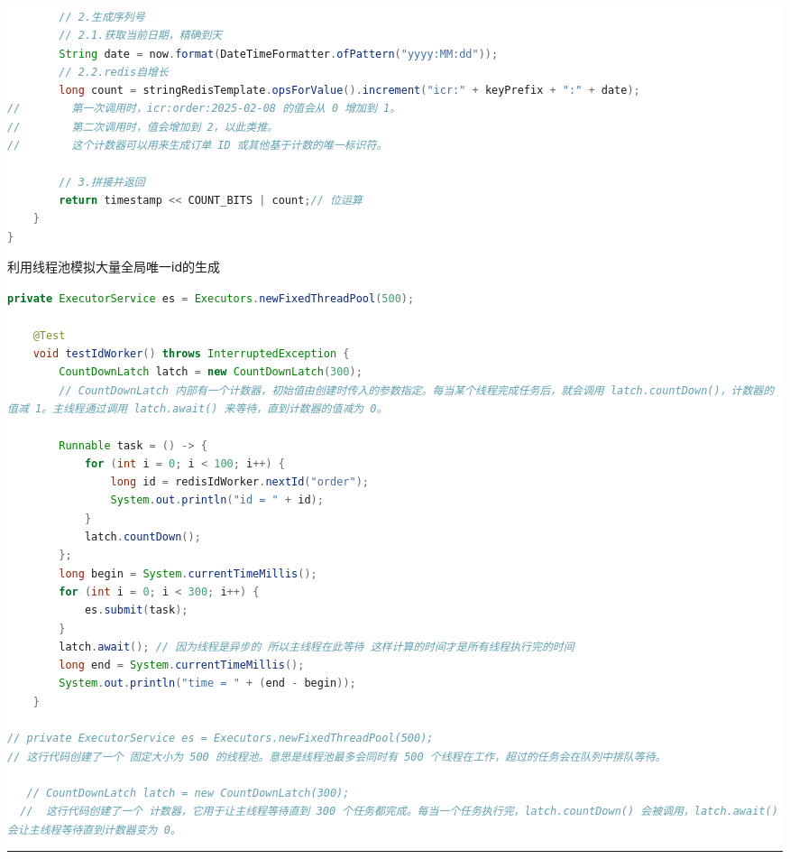 ~~~java
        // 2.生成序列号
        // 2.1.获取当前日期，精确到天
        String date = now.format(DateTimeFormatter.ofPattern("yyyy:MM:dd"));
        // 2.2.redis自增长
        long count = stringRedisTemplate.opsForValue().increment("icr:" + keyPrefix + ":" + date);
//        第一次调用时，icr:order:2025-02-08 的值会从 0 增加到 1。
//        第二次调用时，值会增加到 2，以此类推。
//        这个计数器可以用来生成订单 ID 或其他基于计数的唯一标识符。

        // 3.拼接并返回
        return timestamp << COUNT_BITS | count;// 位运算
    }
}

~~~





利用线程池模拟大量全局唯一id的生成

~~~java
private ExecutorService es = Executors.newFixedThreadPool(500);

    @Test
    void testIdWorker() throws InterruptedException {
        CountDownLatch latch = new CountDownLatch(300);
        // CountDownLatch 内部有一个计数器，初始值由创建时传入的参数指定。每当某个线程完成任务后，就会调用 latch.countDown()，计数器的值减 1。主线程通过调用 latch.await() 来等待，直到计数器的值减为 0。

        Runnable task = () -> {
            for (int i = 0; i < 100; i++) {
                long id = redisIdWorker.nextId("order");
                System.out.println("id = " + id);
            }
            latch.countDown();
        };
        long begin = System.currentTimeMillis();
        for (int i = 0; i < 300; i++) {
            es.submit(task);
        } 
        latch.await(); // 因为线程是异步的 所以主线程在此等待 这样计算的时间才是所有线程执行完的时间
        long end = System.currentTimeMillis();
        System.out.println("time = " + (end - begin));
    }

// private ExecutorService es = Executors.newFixedThreadPool(500);
// 这行代码创建了一个 固定大小为 500 的线程池。意思是线程池最多会同时有 500 个线程在工作，超过的任务会在队列中排队等待。
    
   // CountDownLatch latch = new CountDownLatch(300);
  //  这行代码创建了一个 计数器，它用于让主线程等待直到 300 个任务都完成。每当一个任务执行完，latch.countDown() 会被调用，latch.await() 会让主线程等待直到计数器变为 0。
~~~

---